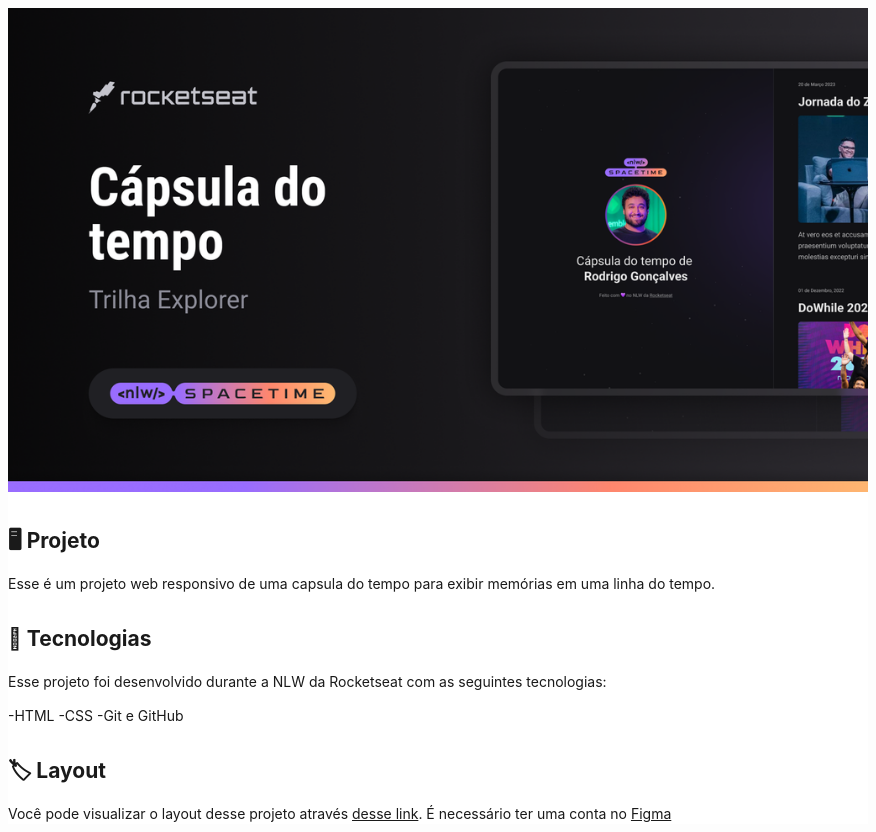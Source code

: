 <p align="center">
 <img src=".github/preview.png" alt="Demonstração do projeto" width="100%" />
</p>

## 🖥️ Projeto 
 Esse é um projeto web responsivo de uma capsula do tempo para exibir memórias em uma linha do tempo.

 ## 🚀 Tecnologias
 Esse projeto foi desenvolvido durante a NLW da Rocketseat com as seguintes tecnologias:

 -HTML
 -CSS
 -Git e GitHub

 ## 🏷️ Layout
 Você pode visualizar o layout desse projeto através [desse link](https://www.figma.com/file/Uvoxb2xktHErT3EzYCi2m7/C%C3%A1psula-do-tempo-%E2%80%A2-Trilha-Explorer-(Community)?type=design&node-id=0%3A1&t=Ckmjzv6WvwOw1Py3-1). 
  É necessário ter uma conta no [Figma](https://www.figma.com)